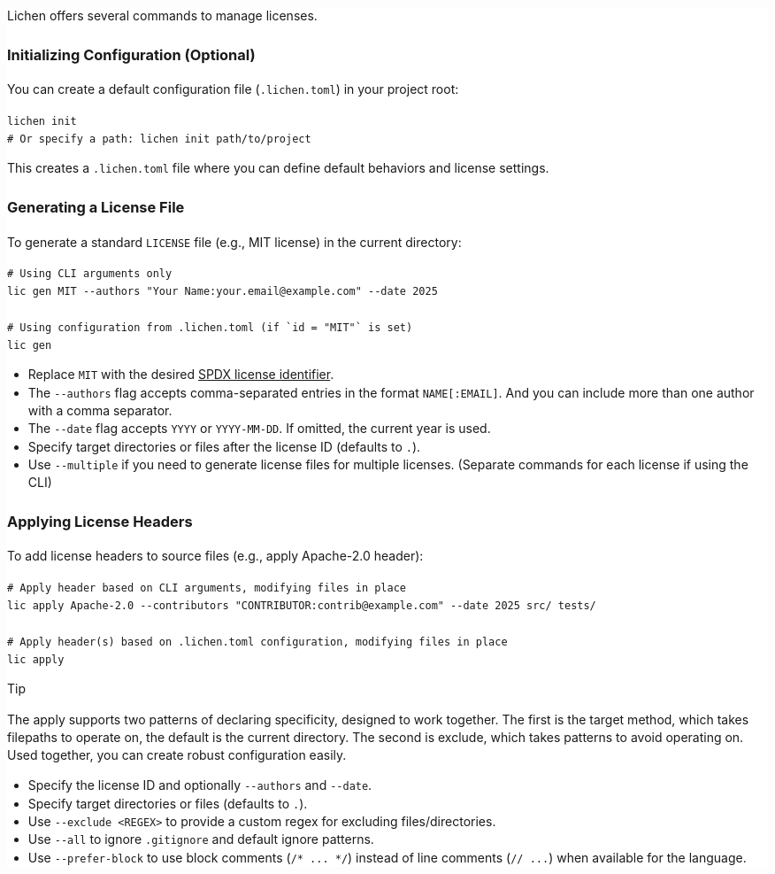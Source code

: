 Lichen offers several commands to manage licenses.

### Initializing Configuration (Optional)

You can create a default configuration file (`.lichen.toml`) in your project root:

```shell
lichen init
# Or specify a path: lichen init path/to/project
````

This creates a `.lichen.toml` file where you can define default behaviors and license settings.

### Generating a License File

To generate a standard `LICENSE` file (e.g., MIT license) in the current directory:

```shell
# Using CLI arguments only
lic gen MIT --authors "Your Name:your.email@example.com" --date 2025

# Using configuration from .lichen.toml (if `id = "MIT"` is set)
lic gen
```

  * Replace `MIT` with the desired [SPDX license identifier](https://spdx.org/licenses/).
  * The `--authors` flag accepts comma-separated entries in the format `NAME[:EMAIL]`. And you can include more than one author with a comma separator.
  * The `--date` flag accepts `YYYY` or `YYYY-MM-DD`. If omitted, the current year is used.
  * Specify target directories or files after the license ID (defaults to `.`).
  * Use `--multiple` if you need to generate license files for multiple licenses. (Separate commands for each license if using the CLI)

### Applying License Headers

To add license headers to source files (e.g., apply Apache-2.0 header):

```shell
# Apply header based on CLI arguments, modifying files in place
lic apply Apache-2.0 --contributors "CONTRIBUTOR:contrib@example.com" --date 2025 src/ tests/

# Apply header(s) based on .lichen.toml configuration, modifying files in place
lic apply
```

> [!TIP]
> The apply supports two patterns of declaring specificity, designed to work together. The first is the target method, which takes filepaths to operate on, the default is the current directory. The second is exclude, which takes patterns to avoid operating on. Used together, you can create robust configuration easily.

  * Specify the license ID and optionally `--authors` and `--date`.
  * Specify target directories or files (defaults to `.`).
  * Use `--exclude <REGEX>` to provide a custom regex for excluding files/directories.
  * Use `--all` to ignore `.gitignore` and default ignore patterns.
  * Use `--prefer-block` to use block comments (`/* ... */`) instead of line comments (`// ...`) when available for the language.
